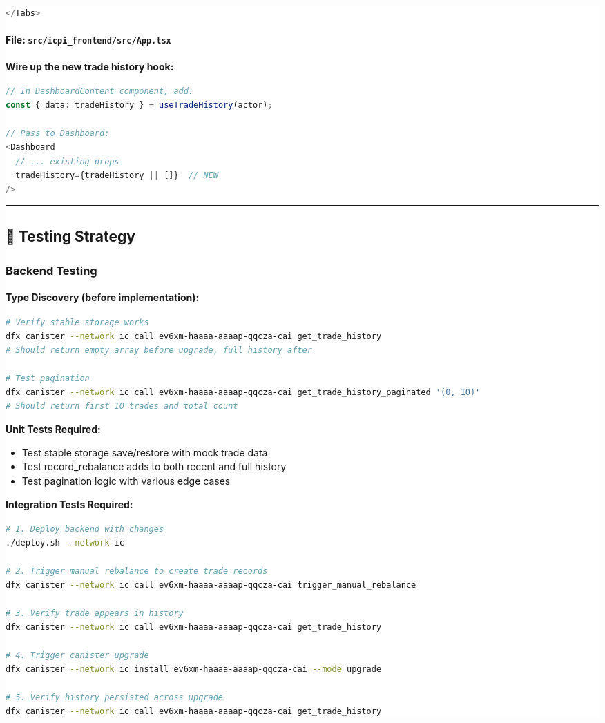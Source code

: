 ```typescript
</Tabs>
```

#### File: `src/icpi_frontend/src/App.tsx`

**Wire up the new trade history hook:**

```typescript
// In DashboardContent component, add:
const { data: tradeHistory } = useTradeHistory(actor);

// Pass to Dashboard:
<Dashboard
  // ... existing props
  tradeHistory={tradeHistory || []}  // NEW
/>
```

---

## 🧪 Testing Strategy

### Backend Testing

**Type Discovery (before implementation):**
```bash
# Verify stable storage works
dfx canister --network ic call ev6xm-haaaa-aaaap-qqcza-cai get_trade_history
# Should return empty array before upgrade, full history after

# Test pagination
dfx canister --network ic call ev6xm-haaaa-aaaap-qqcza-cai get_trade_history_paginated '(0, 10)'
# Should return first 10 trades and total count
```

**Unit Tests Required:**
- Test stable storage save/restore with mock trade data
- Test record_rebalance adds to both recent and full history
- Test pagination logic with various edge cases

**Integration Tests Required:**
```bash
# 1. Deploy backend with changes
./deploy.sh --network ic

# 2. Trigger manual rebalance to create trade records
dfx canister --network ic call ev6xm-haaaa-aaaap-qqcza-cai trigger_manual_rebalance

# 3. Verify trade appears in history
dfx canister --network ic call ev6xm-haaaa-aaaap-qqcza-cai get_trade_history

# 4. Trigger canister upgrade
dfx canister --network ic install ev6xm-haaaa-aaaap-qqcza-cai --mode upgrade

# 5. Verify history persisted across upgrade
dfx canister --network ic call ev6xm-haaaa-aaaap-qqcza-cai get_trade_history
```
